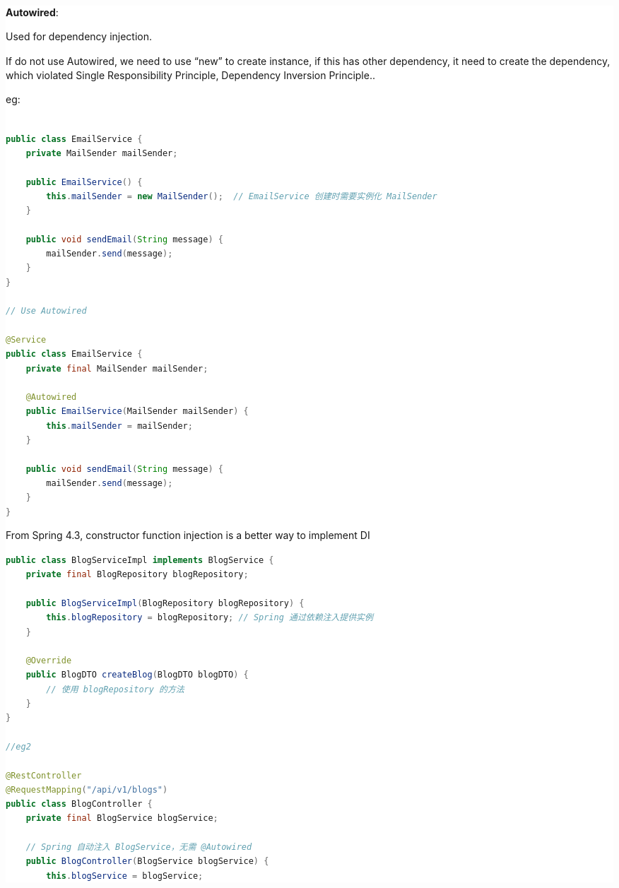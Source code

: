 **Autowired**:

Used for dependency injection.

If do not use Autowired, we need to use “new” to create instance, if this has other dependency, it need to create the dependency, which violated Single Responsibility Principle, Dependency Inversion Principle..

eg:

```java

public class EmailService {
    private MailSender mailSender;

    public EmailService() {
        this.mailSender = new MailSender();  // EmailService 创建时需要实例化 MailSender
    }

    public void sendEmail(String message) {
        mailSender.send(message);
    }
}

// Use Autowired

@Service
public class EmailService {
    private final MailSender mailSender;

    @Autowired
    public EmailService(MailSender mailSender) {
        this.mailSender = mailSender;
    }

    public void sendEmail(String message) {
        mailSender.send(message);
    }
}
```

From Spring 4.3, constructor function injection is a better way to implement DI

```java
public class BlogServiceImpl implements BlogService {
    private final BlogRepository blogRepository;

    public BlogServiceImpl(BlogRepository blogRepository) {
        this.blogRepository = blogRepository; // Spring 通过依赖注入提供实例
    }

    @Override
    public BlogDTO createBlog(BlogDTO blogDTO) {
        // 使用 blogRepository 的方法
    }
}

//eg2

@RestController
@RequestMapping("/api/v1/blogs")
public class BlogController {
    private final BlogService blogService;

    // Spring 自动注入 BlogService，无需 @Autowired
    public BlogController(BlogService blogService) {
        this.blogService = blogService;
```